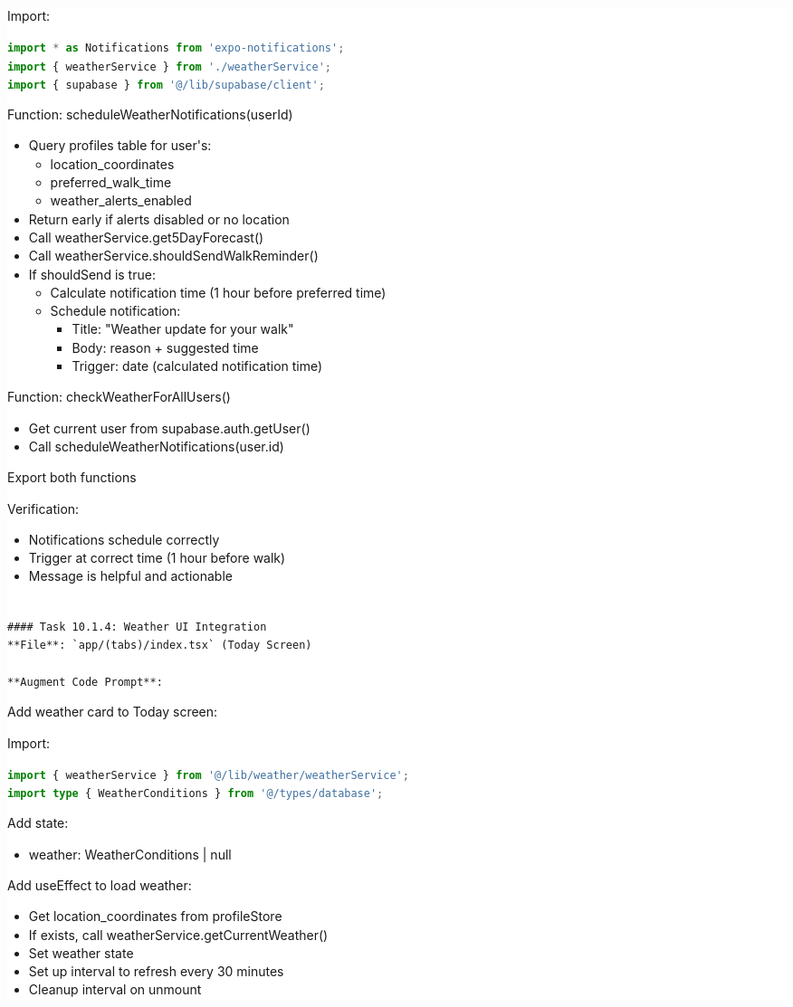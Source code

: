 Import:
```typescript
import * as Notifications from 'expo-notifications';
import { weatherService } from './weatherService';
import { supabase } from '@/lib/supabase/client';
```

Function: scheduleWeatherNotifications(userId)
- Query profiles table for user's:
  * location_coordinates
  * preferred_walk_time
  * weather_alerts_enabled
- Return early if alerts disabled or no location
- Call weatherService.get5DayForecast()
- Call weatherService.shouldSendWalkReminder()
- If shouldSend is true:
  * Calculate notification time (1 hour before preferred time)
  * Schedule notification:
    - Title: "Weather update for your walk"
    - Body: reason + suggested time
    - Trigger: date (calculated notification time)

Function: checkWeatherForAllUsers()
- Get current user from supabase.auth.getUser()
- Call scheduleWeatherNotifications(user.id)

Export both functions

Verification:
- Notifications schedule correctly
- Trigger at correct time (1 hour before walk)
- Message is helpful and actionable
```

#### Task 10.1.4: Weather UI Integration
**File**: `app/(tabs)/index.tsx` (Today Screen)

**Augment Code Prompt**:
```
Add weather card to Today screen:

Import:
```typescript
import { weatherService } from '@/lib/weather/weatherService';
import type { WeatherConditions } from '@/types/database';
```

Add state:
- weather: WeatherConditions | null

Add useEffect to load weather:
- Get location_coordinates from profileStore
- If exists, call weatherService.getCurrentWeather()
- Set weather state
- Set up interval to refresh every 30 minutes
- Cleanup interval on unmount
